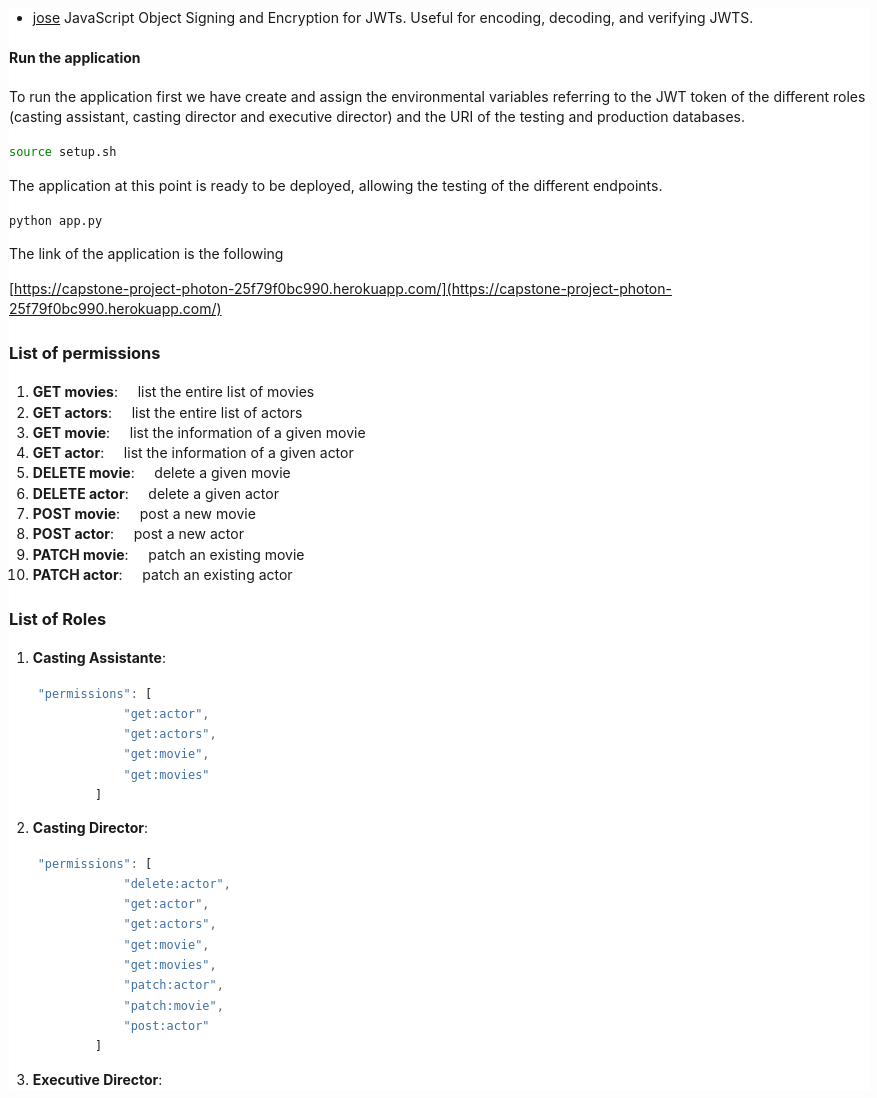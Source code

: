 - [jose](https://python-jose.readthedocs.io/en/latest/) JavaScript Object Signing and Encryption for JWTs. Useful for encoding, decoding, and verifying JWTS.


#### Run the application

To run the application first we have create and assign the environmental variables referring to the JWT token of the different roles (casting assistant, casting director and executive director) and the URI of the testing and production databases.

```bash
source setup.sh
```

The application at this point is ready to be deployed, allowing the testing of the different endpoints.

```bash
python app.py
```

The link of the application is the following

[https://capstone-project-photon-25f79f0bc990.herokuapp.com/](https://capstone-project-photon-25f79f0bc990.herokuapp.com/) 

### List of permissions

1. **GET movies**: &nbsp;&nbsp;&nbsp;&nbsp;list the entire list of movies
2. **GET actors**: &nbsp;&nbsp;&nbsp;&nbsp;list the entire list of actors
3. **GET movie**: &nbsp;&nbsp;&nbsp;&nbsp;list the information of a given movie
4. **GET actor**: &nbsp;&nbsp;&nbsp;&nbsp;list the information of a given actor
5. **DELETE movie**: &nbsp;&nbsp;&nbsp;&nbsp;delete a given movie
6. **DELETE actor**: &nbsp;&nbsp;&nbsp;&nbsp;delete a given actor
7. **POST movie**: &nbsp;&nbsp;&nbsp;&nbsp;post a new movie
8. **POST actor**: &nbsp;&nbsp;&nbsp;&nbsp;post a new actor
9. **PATCH movie**: &nbsp;&nbsp;&nbsp;&nbsp;patch an existing movie
10. **PATCH actor**: &nbsp;&nbsp;&nbsp;&nbsp;patch an existing actor

### List of Roles

1. **Casting Assistante**:
```javascript
    "permissions": [
                "get:actor",
                "get:actors",
                "get:movie",
                "get:movies"
            ] 
```
2. **Casting Director**: 
```javascript
    "permissions": [
                "delete:actor",
                "get:actor",
                "get:actors",
                "get:movie",
                "get:movies",
                "patch:actor",
                "patch:movie",
                "post:actor"
            ]
```
3. **Executive Director**:
